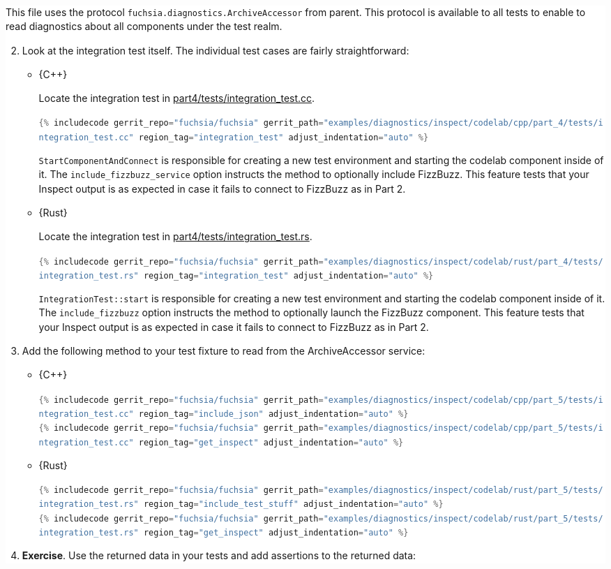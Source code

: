 This file uses the protocol `fuchsia.diagnostics.ArchiveAccessor` from parent. This protocol
is available to all tests to enable to read diagnostics about all components under the test
realm.

2. Look at the integration test itself. The individual test cases are fairly straightforward:

   * {C++}

      Locate the integration test in [part4/tests/integration_test.cc][cpp-part4-integration].

      ```cpp
      {% includecode gerrit_repo="fuchsia/fuchsia" gerrit_path="examples/diagnostics/inspect/codelab/cpp/part_4/tests/integration_test.cc" region_tag="integration_test" adjust_indentation="auto" %}
      ```

      `StartComponentAndConnect` is responsible for creating a new test
      environment and starting the codelab component inside of it. The
      `include_fizzbuzz_service` option instructs the method to optionally
      include FizzBuzz. This feature tests that your Inspect output is as
      expected in case it fails to connect to FizzBuzz as in Part 2.

   * {Rust}

      Locate the integration test in [part4/tests/integration_test.rs][rust-part4-integration].

      ```rust
      {% includecode gerrit_repo="fuchsia/fuchsia" gerrit_path="examples/diagnostics/inspect/codelab/rust/part_4/tests/integration_test.rs" region_tag="integration_test" adjust_indentation="auto" %}
      ```

      `IntegrationTest::start` is responsible for creating a new test
      environment and starting the codelab component inside of it. The
      `include_fizzbuzz` option instructs the method to optionally
      launch the FizzBuzz component. This feature tests that your Inspect
      output is as expected in case it fails to connect to FizzBuzz as in Part 2.

3. Add the following method to your test fixture to read from the ArchiveAccessor service:

   * {C++}

     ```cpp
     {% includecode gerrit_repo="fuchsia/fuchsia" gerrit_path="examples/diagnostics/inspect/codelab/cpp/part_5/tests/integration_test.cc" region_tag="include_json" adjust_indentation="auto" %}
     {% includecode gerrit_repo="fuchsia/fuchsia" gerrit_path="examples/diagnostics/inspect/codelab/cpp/part_5/tests/integration_test.cc" region_tag="get_inspect" adjust_indentation="auto" %}
     ```

   * {Rust}

     ```rust
     {% includecode gerrit_repo="fuchsia/fuchsia" gerrit_path="examples/diagnostics/inspect/codelab/rust/part_5/tests/integration_test.rs" region_tag="include_test_stuff" adjust_indentation="auto" %}
     {% includecode gerrit_repo="fuchsia/fuchsia" gerrit_path="examples/diagnostics/inspect/codelab/rust/part_5/tests/integration_test.rs" region_tag="get_inspect" adjust_indentation="auto" %}
     ```

4. **Exercise**. Use the returned data in your tests and add assertions to the returned data:


[fidl-fizzbuzz]: /examples/diagnostics/inspect/codelab/fidl/fizzbuzz.test.fidl
[fidl-reverser]: /examples/diagnostics/inspect/codelab/fidl/reverser.test.fidl
[inspect-cpp-codelab]: /examples/diagnostics/inspect/codelab/cpp
[cpp-common-cml]: /examples/diagnostics/inspect/codelab/cpp/client/meta/common.shard.cml
[cpp-part1]: /examples/diagnostics/inspect/codelab/cpp/part_1
[cpp-part1-main]: /examples/diagnostics/inspect/codelab/cpp/part_1/main.cc
[cpp-part1-reverser-h]: /examples/diagnostics/inspect/codelab/cpp/part_1/reverser.h
[cpp-part1-reverser-cc]: /examples/diagnostics/inspect/codelab/cpp/part_1/reverser.cc
[cpp-part1-build]: /examples/diagnostics/inspect/codelab/cpp/part_1/BUILD.gn
[cpp-client-main]: /examples/diagnostics/inspect/codelab/cpp/client/main.cc#118
[cpp-part2-meta]: /examples/diagnostics/inspect/codelab/cpp/part_2/meta/integration_test.cml
[cpp-part3-unittest]: /examples/diagnostics/inspect/codelab/cpp/part_3/reverser_unittests.cc
[cpp-part4-integration]: /examples/diagnostics/inspect/codelab/cpp/part_4/tests/integration_test.cc
[cpp-part4-integration-meta]: /examples/diagnostics/inspect/codelab/cpp/part_4/meta/integration_test.cml
[inspect-rust-codelab]: /examples/diagnostics/inspect/codelab/rust
[rust-common-cml]: /examples/diagnostics/inspect/codelab/rust/client/meta/common.shard.cml
[rust-part1]: /examples/diagnostics/inspect/codelab/rust/part_1
[rust-part1-main]: /examples/diagnostics/inspect/codelab/rust/part_1/src/main.rs
[rust-part1-reverser]: /examples/diagnostics/inspect/codelab/rust/part_1/src/reverser.rs
[rust-part1-build]: /examples/diagnostics/inspect/codelab/rust/part_1/BUILD.gn
[rust-client-main]: /examples/diagnostics/inspect/codelab/rust/client/src/main.rs#41
[rust-part2-meta]: /examples/diagnostics/inspect/codelab/rust/part_2/meta/part_2.cml
[rust-part3-unittest]: /examples/diagnostics/inspect/codelab/rust/part_3/src/reverser.rs#99
[rust-part4-integration]: /examples/diagnostics/inspect/codelab/rust/part_4/tests/integration_test.rs
[rust-part4-integration-meta]: /examples/diagnostics/inspect/codelab/rust/part_4/meta/integration_test.cml
[fuchsia-inspect-derive]: /docs/development/languages/rust/ergonomic_inspect.md